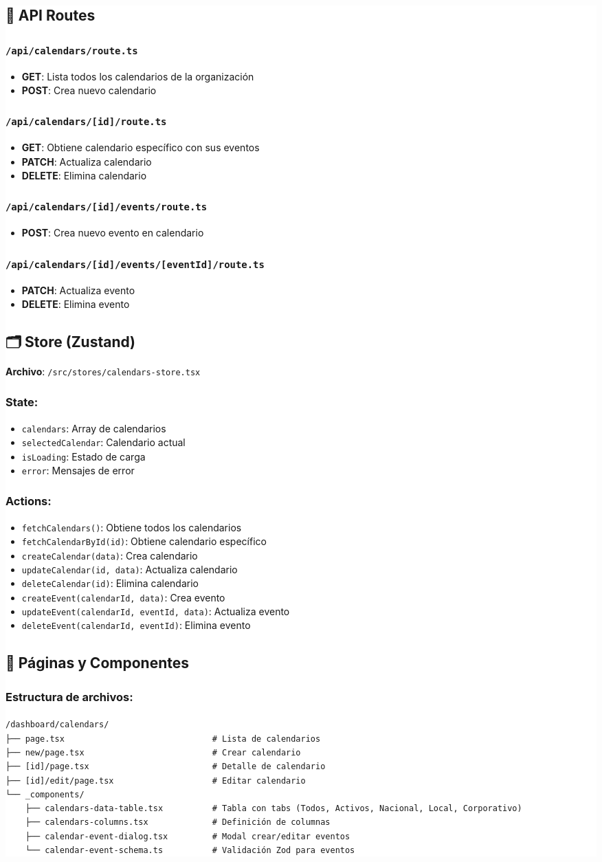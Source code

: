 ## 🔌 API Routes

### `/api/calendars/route.ts`
- **GET**: Lista todos los calendarios de la organización
- **POST**: Crea nuevo calendario

### `/api/calendars/[id]/route.ts`
- **GET**: Obtiene calendario específico con sus eventos
- **PATCH**: Actualiza calendario
- **DELETE**: Elimina calendario

### `/api/calendars/[id]/events/route.ts`
- **POST**: Crea nuevo evento en calendario

### `/api/calendars/[id]/events/[eventId]/route.ts`
- **PATCH**: Actualiza evento
- **DELETE**: Elimina evento

## 🗂️ Store (Zustand)

**Archivo**: `/src/stores/calendars-store.tsx`

### State:
- `calendars`: Array de calendarios
- `selectedCalendar`: Calendario actual
- `isLoading`: Estado de carga
- `error`: Mensajes de error

### Actions:
- `fetchCalendars()`: Obtiene todos los calendarios
- `fetchCalendarById(id)`: Obtiene calendario específico
- `createCalendar(data)`: Crea calendario
- `updateCalendar(id, data)`: Actualiza calendario
- `deleteCalendar(id)`: Elimina calendario
- `createEvent(calendarId, data)`: Crea evento
- `updateEvent(calendarId, eventId, data)`: Actualiza evento
- `deleteEvent(calendarId, eventId)`: Elimina evento

## 📄 Páginas y Componentes

### Estructura de archivos:
```
/dashboard/calendars/
├── page.tsx                              # Lista de calendarios
├── new/page.tsx                          # Crear calendario
├── [id]/page.tsx                         # Detalle de calendario
├── [id]/edit/page.tsx                    # Editar calendario
└── _components/
    ├── calendars-data-table.tsx          # Tabla con tabs (Todos, Activos, Nacional, Local, Corporativo)
    ├── calendars-columns.tsx             # Definición de columnas
    ├── calendar-event-dialog.tsx         # Modal crear/editar eventos
    └── calendar-event-schema.ts          # Validación Zod para eventos
```
